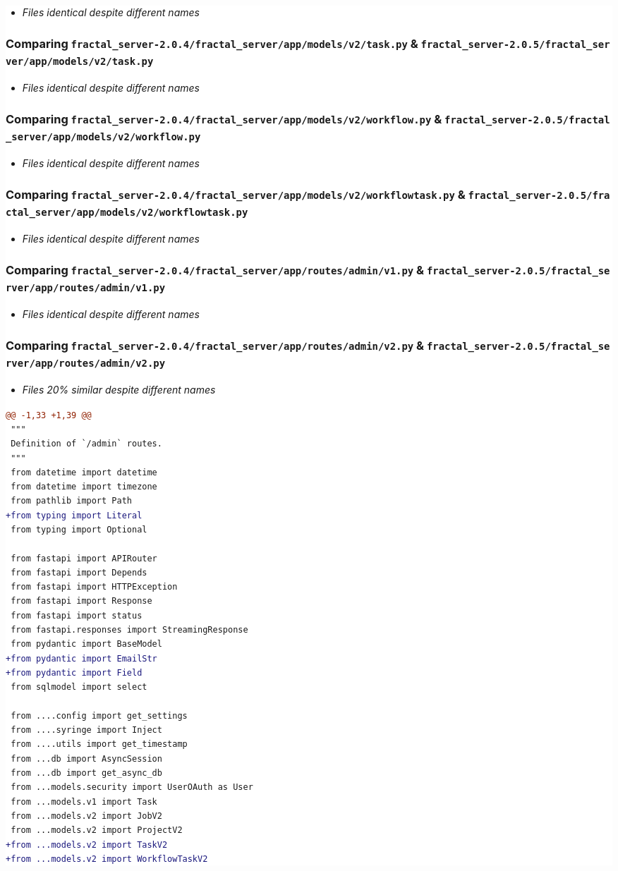  * *Files identical despite different names*

### Comparing `fractal_server-2.0.4/fractal_server/app/models/v2/task.py` & `fractal_server-2.0.5/fractal_server/app/models/v2/task.py`

 * *Files identical despite different names*

### Comparing `fractal_server-2.0.4/fractal_server/app/models/v2/workflow.py` & `fractal_server-2.0.5/fractal_server/app/models/v2/workflow.py`

 * *Files identical despite different names*

### Comparing `fractal_server-2.0.4/fractal_server/app/models/v2/workflowtask.py` & `fractal_server-2.0.5/fractal_server/app/models/v2/workflowtask.py`

 * *Files identical despite different names*

### Comparing `fractal_server-2.0.4/fractal_server/app/routes/admin/v1.py` & `fractal_server-2.0.5/fractal_server/app/routes/admin/v1.py`

 * *Files identical despite different names*

### Comparing `fractal_server-2.0.4/fractal_server/app/routes/admin/v2.py` & `fractal_server-2.0.5/fractal_server/app/routes/admin/v2.py`

 * *Files 20% similar despite different names*

```diff
@@ -1,33 +1,39 @@
 """
 Definition of `/admin` routes.
 """
 from datetime import datetime
 from datetime import timezone
 from pathlib import Path
+from typing import Literal
 from typing import Optional
 
 from fastapi import APIRouter
 from fastapi import Depends
 from fastapi import HTTPException
 from fastapi import Response
 from fastapi import status
 from fastapi.responses import StreamingResponse
 from pydantic import BaseModel
+from pydantic import EmailStr
+from pydantic import Field
 from sqlmodel import select
 
 from ....config import get_settings
 from ....syringe import Inject
 from ....utils import get_timestamp
 from ...db import AsyncSession
 from ...db import get_async_db
 from ...models.security import UserOAuth as User
 from ...models.v1 import Task
 from ...models.v2 import JobV2
 from ...models.v2 import ProjectV2
+from ...models.v2 import TaskV2
+from ...models.v2 import WorkflowTaskV2
```